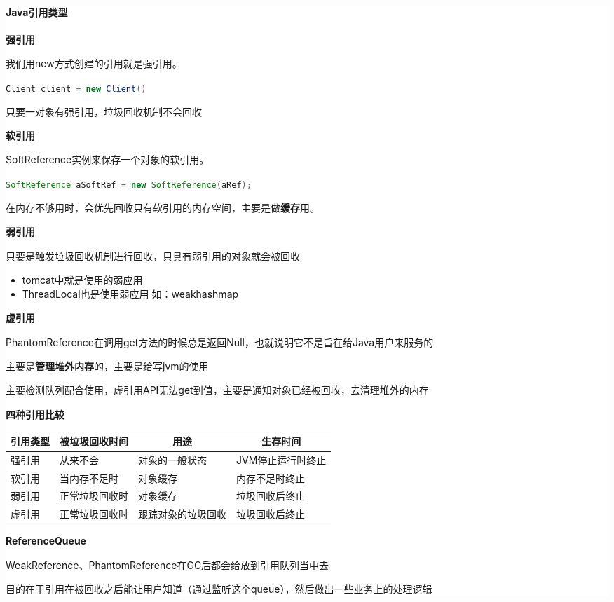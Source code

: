 #### Java引用类型

**强引用**

我们用new方式创建的引用就是强引用。

```java
Client client = new Client()
```

只要一对象有强引用，垃圾回收机制不会回收



**软引用**

SoftReference实例来保存一个对象的软引用。

```java
SoftReference aSoftRef = new SoftReference(aRef);  
```

在内存不够用时，会优先回收只有软引用的内存空间，主要是做**缓存**用。



**弱引用**

只要是触发垃圾回收机制进行回收，只具有弱引用的对象就会被回收

- tomcat中就是使用的弱应用
- ThreadLocal也是使用弱应用 如：weakhashmap



**虚引用**

PhantomReference在调用get方法的时候总是返回Null，也就说明它不是旨在给Java用户来服务的

主要是**管理堆外内存**的，主要是给写jvm的使用

主要检测队列配合使用，虚引用API无法get到值，主要是通知对象已经被回收，去清理堆外的内存



**四种引用比较**

| 引用类型 | 被垃圾回收时间 | 用途               | 生存时间          |
| -------- | -------------- | ------------------ | ----------------- |
| 强引用   | 从来不会       | 对象的一般状态     | JVM停止运行时终止 |
| 软引用   | 当内存不足时   | 对象缓存           | 内存不足时终止    |
| 弱引用   | 正常垃圾回收时 | 对象缓存           | 垃圾回收后终止    |
| 虚引用   | 正常垃圾回收时 | 跟踪对象的垃圾回收 | 垃圾回收后终止    |



**ReferenceQueue**

WeakReference、PhantomReference在GC后都会给放到引用队列当中去

目的在于引用在被回收之后能让用户知道（通过监听这个queue），然后做出一些业务上的处理逻辑


